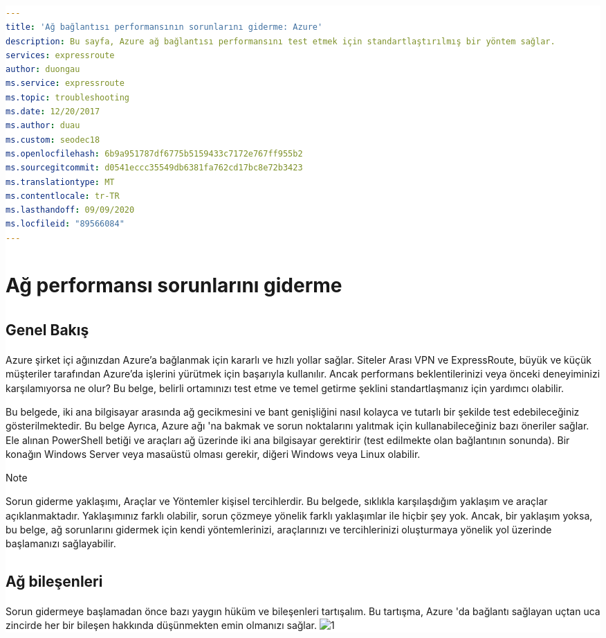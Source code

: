 ```yaml
---
title: 'Ağ bağlantısı performansının sorunlarını giderme: Azure'
description: Bu sayfa, Azure ağ bağlantısı performansını test etmek için standartlaştırılmış bir yöntem sağlar.
services: expressroute
author: duongau
ms.service: expressroute
ms.topic: troubleshooting
ms.date: 12/20/2017
ms.author: duau
ms.custom: seodec18
ms.openlocfilehash: 6b9a951787df6775b5159433c7172e767ff955b2
ms.sourcegitcommit: d0541eccc35549db6381fa762cd17bc8e72b3423
ms.translationtype: MT
ms.contentlocale: tr-TR
ms.lasthandoff: 09/09/2020
ms.locfileid: "89566084"
---
```

# <a name="troubleshooting-network-performance"></a>Ağ performansı sorunlarını giderme
## <a name="overview"></a>Genel Bakış
Azure şirket içi ağınızdan Azure’a bağlanmak için kararlı ve hızlı yollar sağlar. Siteler Arası VPN ve ExpressRoute, büyük ve küçük müşteriler tarafından Azure’da işlerini yürütmek için başarıyla kullanılır. Ancak performans beklentilerinizi veya önceki deneyiminizi karşılamıyorsa ne olur? Bu belge, belirli ortamınızı test etme ve temel getirme şeklini standartlaşmanız için yardımcı olabilir.

Bu belgede, iki ana bilgisayar arasında ağ gecikmesini ve bant genişliğini nasıl kolayca ve tutarlı bir şekilde test edebileceğiniz gösterilmektedir. Bu belge Ayrıca, Azure ağı 'na bakmak ve sorun noktalarını yalıtmak için kullanabileceğiniz bazı öneriler sağlar. Ele alınan PowerShell betiği ve araçları ağ üzerinde iki ana bilgisayar gerektirir (test edilmekte olan bağlantının sonunda). Bir konağın Windows Server veya masaüstü olması gerekir, diğeri Windows veya Linux olabilir. 

>[!NOTE]
>Sorun giderme yaklaşımı, Araçlar ve Yöntemler kişisel tercihlerdir. Bu belgede, sıklıkla karşılaşdığım yaklaşım ve araçlar açıklanmaktadır. Yaklaşımınız farklı olabilir, sorun çözmeye yönelik farklı yaklaşımlar ile hiçbir şey yok. Ancak, bir yaklaşım yoksa, bu belge, ağ sorunlarını gidermek için kendi yöntemlerinizi, araçlarınızı ve tercihlerinizi oluşturmaya yönelik yol üzerinde başlamanızı sağlayabilir.
>
>

## <a name="network-components"></a>Ağ bileşenleri
Sorun gidermeye başlamadan önce bazı yaygın hüküm ve bileşenleri tartışalım. Bu tartışma, Azure 'da bağlantı sağlayan uçtan uca zincirde her bir bileşen hakkında düşünmekten emin olmanızı sağlar.
![1][1]


[1]: ./media/expressroute-troubleshooting-network-performance/network-components.png "Azure ağ bileşenleri"
[2]: ./media/expressroute-troubleshooting-network-performance/expressroute-troubleshooting.png "ExpressRoute sorunlarını giderme"
[3]: ./media/expressroute-troubleshooting-network-performance/test-diagram.png "Perf test ortamı"
[4]: ./media/expressroute-troubleshooting-network-performance/powershell-output.png "PowerShell çıkışı"
[Performance Doc]: https://github.com/Azure/NetworkMonitoring/blob/master/AzureCT/PerformanceTesting.md
[Availability Doc]: https://github.com/Azure/NetworkMonitoring/blob/master/AzureCT/AvailabilityTesting.md
[Network Docs]: https://docs.microsoft.com/azure/index
[Ticket Link]: https://portal.azure.com/#blade/Microsoft_Azure_Support/HelpAndSupportBlade/overview
[ACT]: https://aka.ms/AzCT